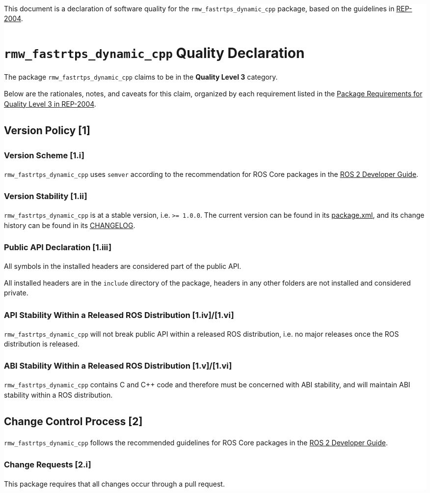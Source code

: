 This document is a declaration of software quality for the `rmw_fastrtps_dynamic_cpp` package, based on the guidelines in [REP-2004](https://www.ros.org/reps/rep-2004.html).

# `rmw_fastrtps_dynamic_cpp` Quality Declaration

The package `rmw_fastrtps_dynamic_cpp` claims to be in the **Quality Level 3** category.

Below are the rationales, notes, and caveats for this claim, organized by each requirement listed in the [Package Requirements for Quality Level 3 in REP-2004](https://www.ros.org/reps/rep-2004.html).

## Version Policy [1]

### Version Scheme [1.i]

`rmw_fastrtps_dynamic_cpp` uses `semver` according to the recommendation for ROS Core packages in the [ROS 2 Developer Guide](https://index.ros.org/doc/ros2/Contributing/Developer-Guide/#versioning).

### Version Stability [1.ii]

`rmw_fastrtps_dynamic_cpp` is at a stable version, i.e. `>= 1.0.0`.
The current version can be found in its [package.xml](package.xml), and its change history can be found in its [CHANGELOG](CHANGELOG.rst).

### Public API Declaration [1.iii]

All symbols in the installed headers are considered part of the public API.

All installed headers are in the `include` directory of the package, headers in any other folders are not installed and considered private.

### API Stability Within a Released ROS Distribution [1.iv]/[1.vi]

`rmw_fastrtps_dynamic_cpp` will not break public API within a released ROS distribution, i.e. no major releases once the ROS distribution is released.

### ABI Stability Within a Released ROS Distribution [1.v]/[1.vi]

`rmw_fastrtps_dynamic_cpp` contains C and C++ code and therefore must be concerned with ABI stability, and will maintain ABI stability within a ROS distribution.

## Change Control Process [2]

`rmw_fastrtps_dynamic_cpp` follows the recommended guidelines for ROS Core packages in the [ROS 2 Developer Guide](https://index.ros.org/doc/ros2/Contributing/Developer-Guide/#package-requirements).

### Change Requests [2.i]

This package requires that all changes occur through a pull request.

